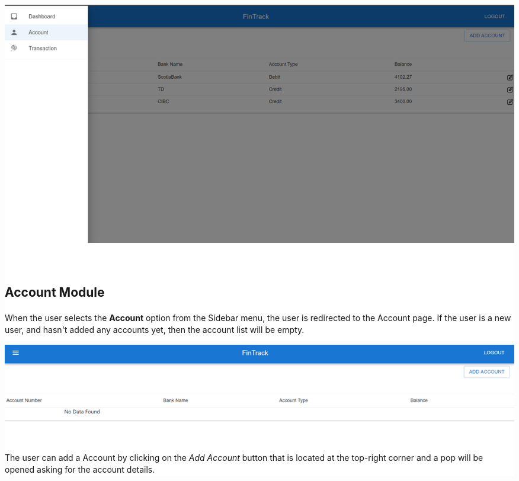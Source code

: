 ![Sidebar menu](/Resources/Screenshots/sidebar_menu.png)

<br/>

## **Account Module**
When the user selects the **Account** option from the Sidebar menu, the user is redirected to the Account page. If the user is a new user, and hasn't added any accounts yet, then the account list will be empty.

![Account page](/Resources/Screenshots/account_before.png)

The user can add a Account by clicking on the *Add Account* button that is located at the top-right corner and a pop will be opened asking for the account details.
